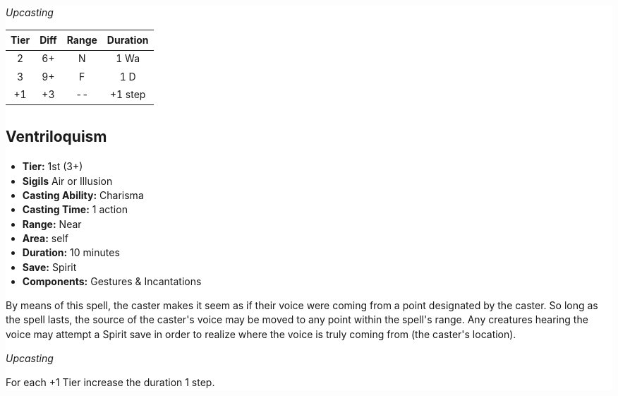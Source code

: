 *Upcasting*

| Tier | Diff | Range | Duration |
|:----:|:----:|:-----:|:--------:|
| 2    | 6+   | N     | 1 Wa     |
| 3    | 9+   | F     | 1 D      |
| +1   | +3   | --    | +1 step  |

## Ventriloquism
- **Tier:** 1st (3+)
- **Sigils** Air or Illusion
- **Casting Ability:** Charisma
- **Casting Time:** 1 action
- **Range:** Near
- **Area:** self
- **Duration:** 10 minutes
- **Save:** Spirit
- **Components:** Gestures & Incantations

By means of this spell, the caster makes it seem as if their voice were coming from a point designated by the caster.  So long as the spell lasts, the source of the caster's voice may be moved to any point within the spell's range.  Any creatures hearing the voice may attempt a Spirit save in order to realize where the voice is truly coming from (the caster's location).

*Upcasting*

For each +1 Tier increase the duration 1 step.
